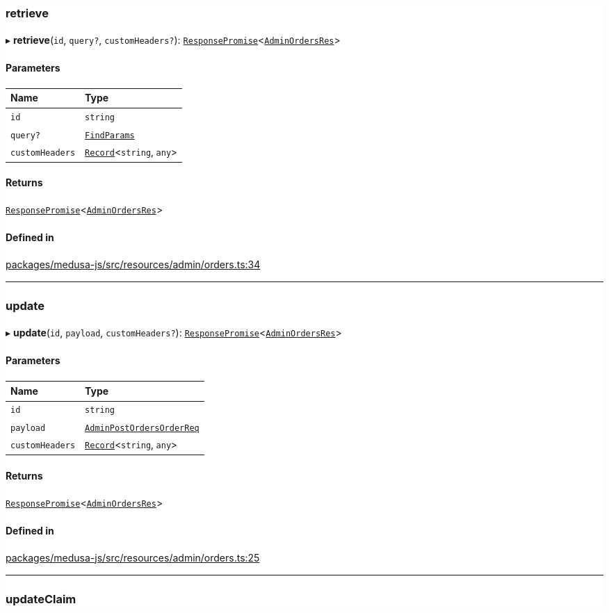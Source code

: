 ### retrieve

▸ **retrieve**(`id`, `query?`, `customHeaders?`): [`ResponsePromise`](../modules/internal-12.md#responsepromise)<[`AdminOrdersRes`](../modules/internal-8.internal.md#adminordersres)\>

#### Parameters

| Name | Type |
| :------ | :------ |
| `id` | `string` |
| `query?` | [`FindParams`](internal-6.FindParams.md) |
| `customHeaders` | [`Record`](../modules/internal.md#record)<`string`, `any`\> |

#### Returns

[`ResponsePromise`](../modules/internal-12.md#responsepromise)<[`AdminOrdersRes`](../modules/internal-8.internal.md#adminordersres)\>

#### Defined in

[packages/medusa-js/src/resources/admin/orders.ts:34](https://github.com/medusajs/medusa/blob/c4ac5e6959/packages/medusa-js/src/resources/admin/orders.ts#L34)

___

### update

▸ **update**(`id`, `payload`, `customHeaders?`): [`ResponsePromise`](../modules/internal-12.md#responsepromise)<[`AdminOrdersRes`](../modules/internal-8.internal.md#adminordersres)\>

#### Parameters

| Name | Type |
| :------ | :------ |
| `id` | `string` |
| `payload` | [`AdminPostOrdersOrderReq`](internal-8.internal.AdminPostOrdersOrderReq.md) |
| `customHeaders` | [`Record`](../modules/internal.md#record)<`string`, `any`\> |

#### Returns

[`ResponsePromise`](../modules/internal-12.md#responsepromise)<[`AdminOrdersRes`](../modules/internal-8.internal.md#adminordersres)\>

#### Defined in

[packages/medusa-js/src/resources/admin/orders.ts:25](https://github.com/medusajs/medusa/blob/c4ac5e6959/packages/medusa-js/src/resources/admin/orders.ts#L25)

___

### updateClaim
